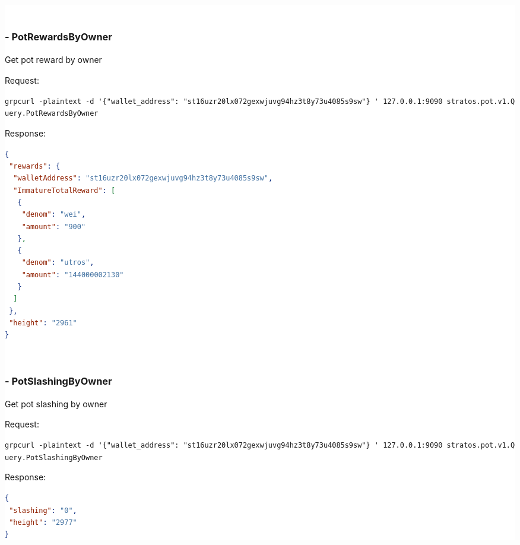<br>

### - PotRewardsByOwner

Get pot reward by owner

Request:

```
grpcurl -plaintext -d '{"wallet_address": "st16uzr20lx072gexwjuvg94hz3t8y73u4085s9sw"} ' 127.0.0.1:9090 stratos.pot.v1.Query.PotRewardsByOwner
```

Response:

```json
{
 "rewards": {
  "walletAddress": "st16uzr20lx072gexwjuvg94hz3t8y73u4085s9sw",
  "ImmatureTotalReward": [
   {
    "denom": "wei",
    "amount": "900"
   },
   {
    "denom": "utros",
    "amount": "144000002130"
   }
  ]
 },
 "height": "2961"
}
```

<br>



### - PotSlashingByOwner

Get pot slashing by owner 

Request:

```
grpcurl -plaintext -d '{"wallet_address": "st16uzr20lx072gexwjuvg94hz3t8y73u4085s9sw"} ' 127.0.0.1:9090 stratos.pot.v1.Query.PotSlashingByOwner
```

Response:

```json
{
 "slashing": "0",
 "height": "2977"
}
```
